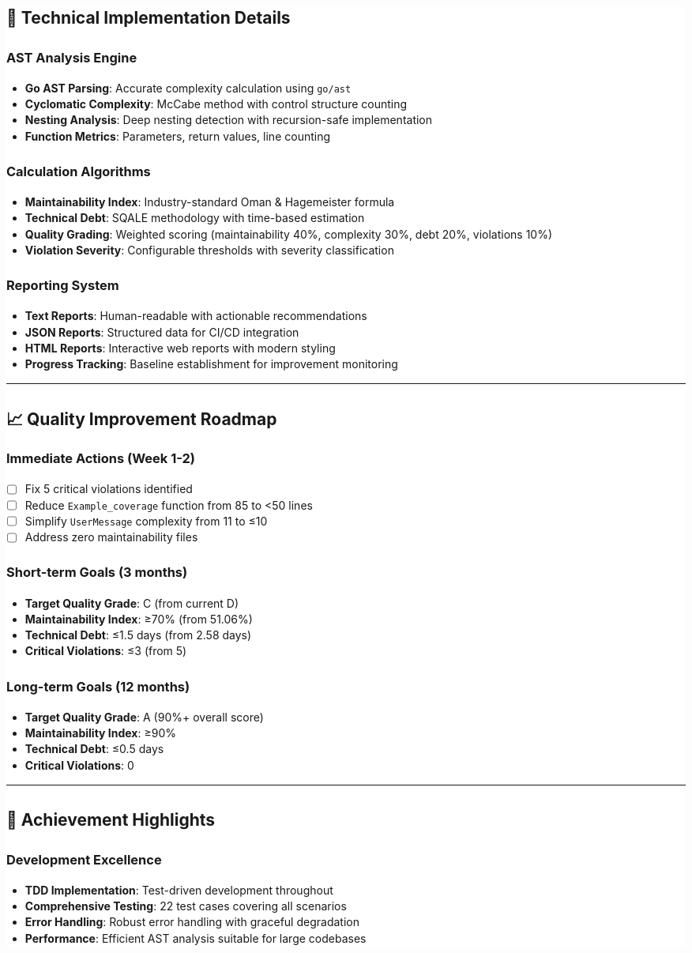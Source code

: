 
## 🔧 Technical Implementation Details

### AST Analysis Engine
- **Go AST Parsing**: Accurate complexity calculation using `go/ast`
- **Cyclomatic Complexity**: McCabe method with control structure counting
- **Nesting Analysis**: Deep nesting detection with recursion-safe implementation
- **Function Metrics**: Parameters, return values, line counting

### Calculation Algorithms
- **Maintainability Index**: Industry-standard Oman & Hagemeister formula
- **Technical Debt**: SQALE methodology with time-based estimation
- **Quality Grading**: Weighted scoring (maintainability 40%, complexity 30%, debt 20%, violations 10%)
- **Violation Severity**: Configurable thresholds with severity classification

### Reporting System
- **Text Reports**: Human-readable with actionable recommendations
- **JSON Reports**: Structured data for CI/CD integration
- **HTML Reports**: Interactive web reports with modern styling
- **Progress Tracking**: Baseline establishment for improvement monitoring

---

## 📈 Quality Improvement Roadmap

### Immediate Actions (Week 1-2)
- [ ] Fix 5 critical violations identified
- [ ] Reduce `Example_coverage` function from 85 to <50 lines
- [ ] Simplify `UserMessage` complexity from 11 to ≤10
- [ ] Address zero maintainability files

### Short-term Goals (3 months)
- **Target Quality Grade**: C (from current D)
- **Maintainability Index**: ≥70% (from 51.06%)
- **Technical Debt**: ≤1.5 days (from 2.58 days)
- **Critical Violations**: ≤3 (from 5)

### Long-term Goals (12 months)
- **Target Quality Grade**: A (90%+ overall score)
- **Maintainability Index**: ≥90%
- **Technical Debt**: ≤0.5 days
- **Critical Violations**: 0

---

## 🎉 Achievement Highlights

### Development Excellence
- **TDD Implementation**: Test-driven development throughout
- **Comprehensive Testing**: 22 test cases covering all scenarios
- **Error Handling**: Robust error handling with graceful degradation
- **Performance**: Efficient AST analysis suitable for large codebases
